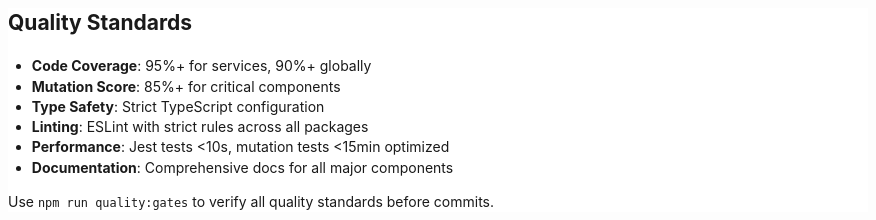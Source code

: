 ## Quality Standards

- **Code Coverage**: 95%+ for services, 90%+ globally
- **Mutation Score**: 85%+ for critical components
- **Type Safety**: Strict TypeScript configuration
- **Linting**: ESLint with strict rules across all packages
- **Performance**: Jest tests <10s, mutation tests <15min optimized
- **Documentation**: Comprehensive docs for all major components

Use `npm run quality:gates` to verify all quality standards before commits.